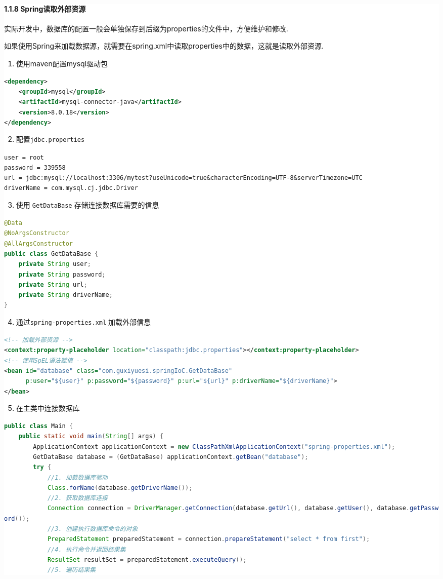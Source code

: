 #### 1.1.8 Spring读取外部资源

实际开发中，数据库的配置⼀般会单独保存到后缀为properties的⽂件中，⽅便维护和修改.

如果使⽤Spring来加载数据源，就需要在spring.xml中读取properties中的数据，这就是读取外部资源.

1. 使用maven配置mysql驱动包

```xml
<dependency>
    <groupId>mysql</groupId>
    <artifactId>mysql-connector-java</artifactId>
    <version>8.0.18</version>
</dependency>
```

2. 配置`jdbc.properties`

```properties
user = root
password = 339558
url = jdbc:mysql://localhost:3306/mytest?useUnicode=true&characterEncoding=UTF-8&serverTimezone=UTC
driverName = com.mysql.cj.jdbc.Driver
```

3. 使用 `GetDataBase` 存储连接数据库需要的信息

```java
@Data
@NoArgsConstructor
@AllArgsConstructor
public class GetDataBase {
    private String user;
    private String password;
    private String url;
    private String driverName;
}
```

4. 通过`spring-properties.xml` 加载外部信息

```xml
<!-- 加载外部资源 -->
<context:property-placeholder location="classpath:jdbc.properties"></context:property-placeholder>
<!-- 使用SpEL语法赋值 -->
<bean id="database" class="com.guxiyuesi.springIoC.GetDataBase"
      p:user="${user}" p:password="${password}" p:url="${url}" p:driverName="${driverName}">
</bean>
```

5. 在主类中连接数据库

```java
public class Main {
    public static void main(String[] args) {
        ApplicationContext applicationContext = new ClassPathXmlApplicationContext("spring-properties.xml");
        GetDataBase database = (GetDataBase) applicationContext.getBean("database");
        try {
            //1. 加载数据库驱动
            Class.forName(database.getDriverName());
            //2. 获取数据库连接
            Connection connection = DriverManager.getConnection(database.getUrl(), database.getUser(), database.getPassword());
            //3. 创建执行数据库命令的对象
            PreparedStatement preparedStatement = connection.prepareStatement("select * from first");
            //4. 执行命令并返回结果集
            ResultSet resultSet = preparedStatement.executeQuery();
            //5. 遍历结果集
```